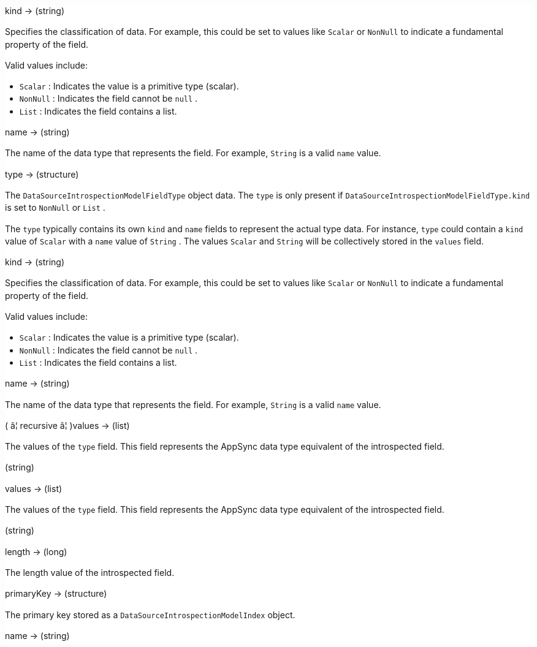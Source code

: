 kind -> (string)

Specifies the classification of data. For example, this could be set to values like `Scalar` or `NonNull` to indicate a fundamental property of the field.

Valid values include:

- `Scalar` : Indicates the value is a primitive type (scalar).
- `NonNull` : Indicates the field cannot be `null` .
- `List` : Indicates the field contains a list.

name -> (string)

The name of the data type that represents the field. For example, `String` is a valid `name` value.

type -> (structure)

The `DataSourceIntrospectionModelFieldType` object data. The `type` is only present if `DataSourceIntrospectionModelFieldType.kind` is set to `NonNull` or `List` .

The `type` typically contains its own `kind` and `name` fields to represent the actual type data. For instance, `type` could contain a `kind` value of `Scalar` with a `name` value of `String` . The values `Scalar` and `String` will be collectively stored in the `values` field.

kind -> (string)

Specifies the classification of data. For example, this could be set to values like `Scalar` or `NonNull` to indicate a fundamental property of the field.

Valid values include:

- `Scalar` : Indicates the value is a primitive type (scalar).
- `NonNull` : Indicates the field cannot be `null` .
- `List` : Indicates the field contains a list.

name -> (string)

The name of the data type that represents the field. For example, `String` is a valid `name` value.

( â¦ recursive â¦ )values -> (list)

The values of the `type` field. This field represents the AppSync data type equivalent of the introspected field.

(string)

values -> (list)

The values of the `type` field. This field represents the AppSync data type equivalent of the introspected field.

(string)

length -> (long)

The length value of the introspected field.

primaryKey -> (structure)

The primary key stored as a `DataSourceIntrospectionModelIndex` object.

name -> (string)
